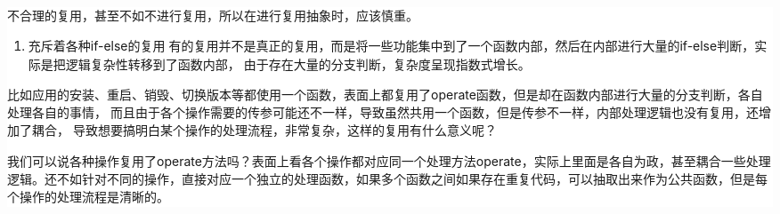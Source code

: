 不合理的复用，甚至不如不进行复用，所以在进行复用抽象时，应该慎重。

1. 充斥着各种if-else的复用
有的复用并不是真正的复用，而是将一些功能集中到了一个函数内部，然后在内部进行大量的if-else判断，实际是把逻辑复杂性转移到了函数内部， 由于存在大量的分支判断，复杂度呈现指数式增长。

比如应用的安装、重启、销毁、切换版本等都使用一个函数，表面上都复用了operate函数，但是却在函数内部进行大量的分支判断，各自处理各自的事情， 而且由于各个操作需要的传参可能还不一样，导致虽然共用一个函数，但是传参不一样，内部处理逻辑也没有复用，还增加了耦合， 导致想要搞明白某个操作的处理流程，非常复杂，这样的复用有什么意义呢？


<template>
  <div>
    <el-button @click="operate(row, 'install')">部署</el-button>
    <el-button @click="operate(row, 'restart')">重启</el-button>
    <el-button @click="operate(row, 'destroy')">销毁</el-button>
    <el-button @click="operate(row, 'upgrade-version', row.package_version)">切换版本</el-button>
  </div>
</template>
<script>
export default {
  methods: {
    operate(row, opt, package_version) {
      if (opt === 'install') {
        //...
      }
      if (opt === 'destroy') {
        //...
      }else if (opt === 'restart') {
          //...
      } else {
          //...
      }
    }
  }
}
</script>
我们可以说各种操作复用了operate方法吗？表面上看各个操作都对应同一个处理方法operate，实际上里面是各自为政，甚至耦合一些处理逻辑。还不如针对不同的操作，直接对应一个独立的处理函数，如果多个函数之间如果存在重复代码，可以抽取出来作为公共函数，但是每个操作的处理流程是清晰的。


<template>
  <div>
    <el-button @click="install(row)">部署</el-button>
    <el-button @click="restart(row)">重启</el-button>
    <el-button @click="destroy(row)">销毁</el-button>
    <el-button @click="upgradeVersion(row,row.package_version)">切换版本</el-button>
  </div>
</template>
<script>
export default {
  methods: {
    install(row) {
      //安装处理流程
      this.commonOperate()
    },
    restart(row) {
      //重启处理流程
      this.commonOperate()
    },
    destroy(row) {
      //销毁处理流程
    },
    upgradeVersion(row, version) {
      //切换版本处理流程
    },
    commonOperate() {
      //...
